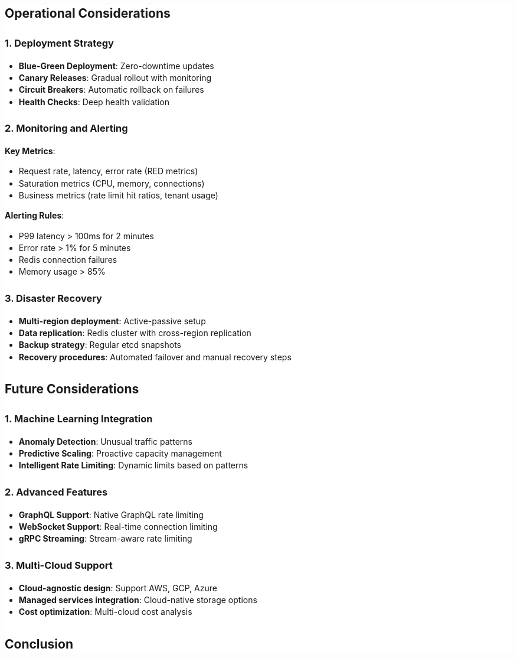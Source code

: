 ## Operational Considerations

### 1. Deployment Strategy

- **Blue-Green Deployment**: Zero-downtime updates
- **Canary Releases**: Gradual rollout with monitoring
- **Circuit Breakers**: Automatic rollback on failures
- **Health Checks**: Deep health validation

### 2. Monitoring and Alerting

**Key Metrics**:
- Request rate, latency, error rate (RED metrics)
- Saturation metrics (CPU, memory, connections)
- Business metrics (rate limit hit ratios, tenant usage)

**Alerting Rules**:
- P99 latency > 100ms for 2 minutes
- Error rate > 1% for 5 minutes
- Redis connection failures
- Memory usage > 85%

### 3. Disaster Recovery

- **Multi-region deployment**: Active-passive setup
- **Data replication**: Redis cluster with cross-region replication
- **Backup strategy**: Regular etcd snapshots
- **Recovery procedures**: Automated failover and manual recovery steps

## Future Considerations

### 1. Machine Learning Integration

- **Anomaly Detection**: Unusual traffic patterns
- **Predictive Scaling**: Proactive capacity management
- **Intelligent Rate Limiting**: Dynamic limits based on patterns

### 2. Advanced Features

- **GraphQL Support**: Native GraphQL rate limiting
- **WebSocket Support**: Real-time connection limiting
- **gRPC Streaming**: Stream-aware rate limiting

### 3. Multi-Cloud Support

- **Cloud-agnostic design**: Support AWS, GCP, Azure
- **Managed services integration**: Cloud-native storage options
- **Cost optimization**: Multi-cloud cost analysis

## Conclusion
